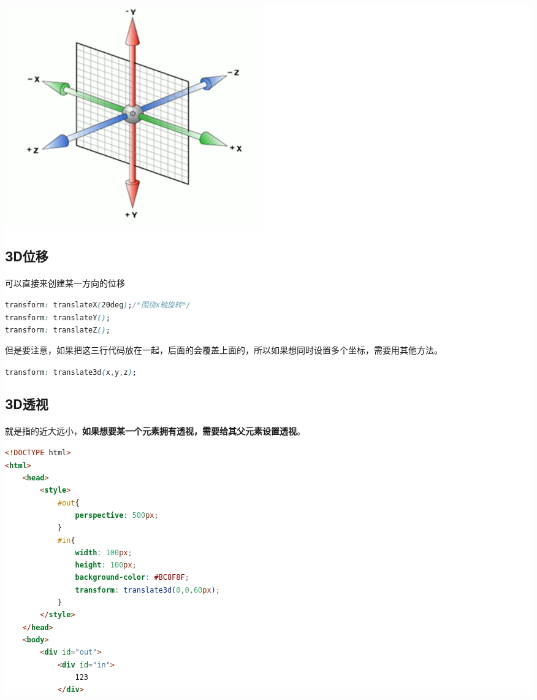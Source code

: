 <img src="img/image-20201029174447753.png" alt="image-20201029174447753" style="zoom:80%;" />

## 3D位移

可以直接来创建某一方向的位移

```css
transform: translateX(20deg);/*围绕x轴旋转*/
transform: translateY();
transform: translateZ();
```

但是要注意，如果把这三行代码放在一起，后面的会覆盖上面的，所以如果想同时设置多个坐标，需要用其他方法。

```css
transform: translate3d(x,y,z);
```

## 3D透视

就是指的近大远小，**如果想要某一个元素拥有透视，需要给其父元素设置透视**。

```html
<!DOCTYPE html>
<html>
	<head>
		<style>
			#out{
				perspective: 500px;
			}
			#in{
				width: 100px;
				height: 100px;
				background-color: #BC8F8F;
				transform: translate3d(0,0,60px);
			}
		</style>
	</head>
	<body>
		<div id="out">
			<div id="in">
				123
			</div>
```